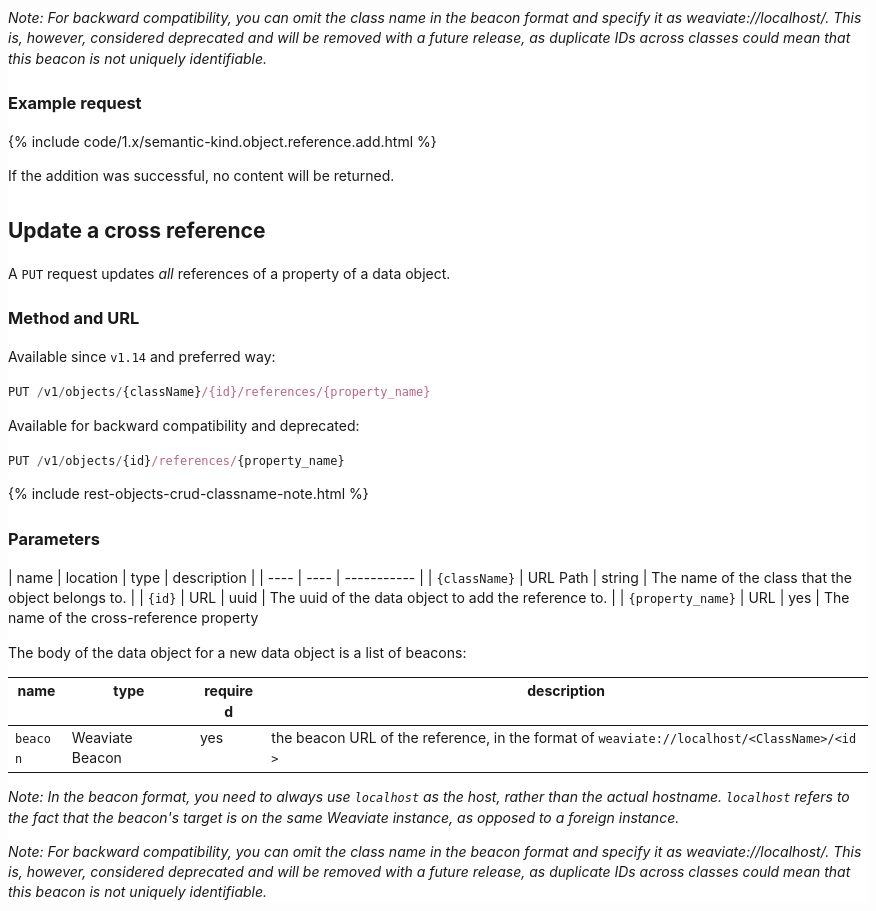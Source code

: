 *Note: For backward compatibility, you can omit the class name in the beacon
format and specify it as weaviate://localhost/<id>. This is, however,
considered deprecated and will be removed with a future release, as duplicate
IDs across classes could mean that this beacon is not uniquely identifiable.*

### Example request

{% include code/1.x/semantic-kind.object.reference.add.html %}

If the addition was successful, no content will be returned.

## Update a cross reference

A `PUT` request updates *all* references of a property of a data object.

### Method and URL

Available since `v1.14` and preferred way:
```js
PUT /v1/objects/{className}/{id}/references/{property_name}
```

Available for backward compatibility and deprecated:
```js
PUT /v1/objects/{id}/references/{property_name}
```

{% include rest-objects-crud-classname-note.html %}

### Parameters

| name | location | type | description |
| ---- | ---- | ----------- |
| `{className}` |  URL Path | string | The name of the class that the object belongs to. |
| `{id}` | URL | uuid | The uuid of the data object to add the reference to. |
| `{property_name}` | URL | yes | The name of the cross-reference property

The body of the data object for a new data object is a list of beacons:

| name | type | required | description |
| ---- | ---- | ---- | ---- |
| `beacon` | Weaviate Beacon | yes | the beacon URL of the reference, in the format of `weaviate://localhost/<ClassName>/<id>` |

*Note: In the beacon format, you need to always use `localhost` as the host,
rather than the actual hostname. `localhost` refers to the fact that the
beacon's target is on the same Weaviate instance, as opposed to a foreign
instance.*

*Note: For backward compatibility, you can omit the class name in the beacon
format and specify it as weaviate://localhost/<id>. This is, however,
considered deprecated and will be removed with a future release, as duplicate
IDs across classes could mean that this beacon is not uniquely identifiable.*
